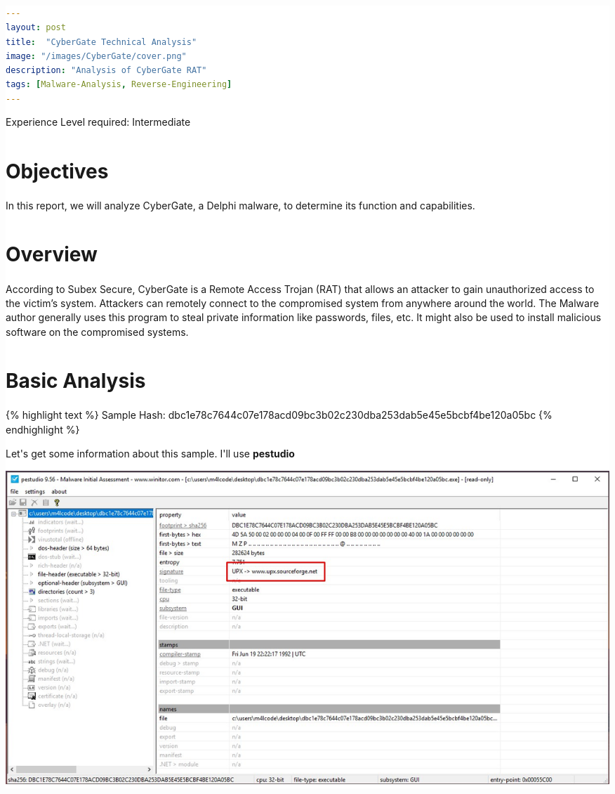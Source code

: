 ```yaml
---
layout: post
title:  "CyberGate Technical Analysis"
image: "/images/CyberGate/cover.png"
description: "Analysis of CyberGate RAT"
tags: [Malware-Analysis, Reverse-Engineering] 
---
```

Experience Level required: Intermediate 

# Objectives

In this report, we will analyze CyberGate, a Delphi malware, to determine its function and capabilities.

# Overview

According to Subex Secure, CyberGate is a Remote Access Trojan (RAT) that allows an attacker to gain unauthorized access to
the victim’s system. Attackers can remotely connect to the compromised system from anywhere
around the world. The Malware author generally uses this program to steal private information
like passwords, files, etc. It might also be used to install malicious software on the compromised
systems.

# Basic Analysis

{% highlight text %}
Sample Hash: dbc1e78c7644c07e178acd09bc3b02c230dba253dab5e45e5bcbf4be120a05bc
{% endhighlight %}

Let's get some information about this sample. I'll use **pestudio**

![](/images/CyberGate/image1.jpg)
